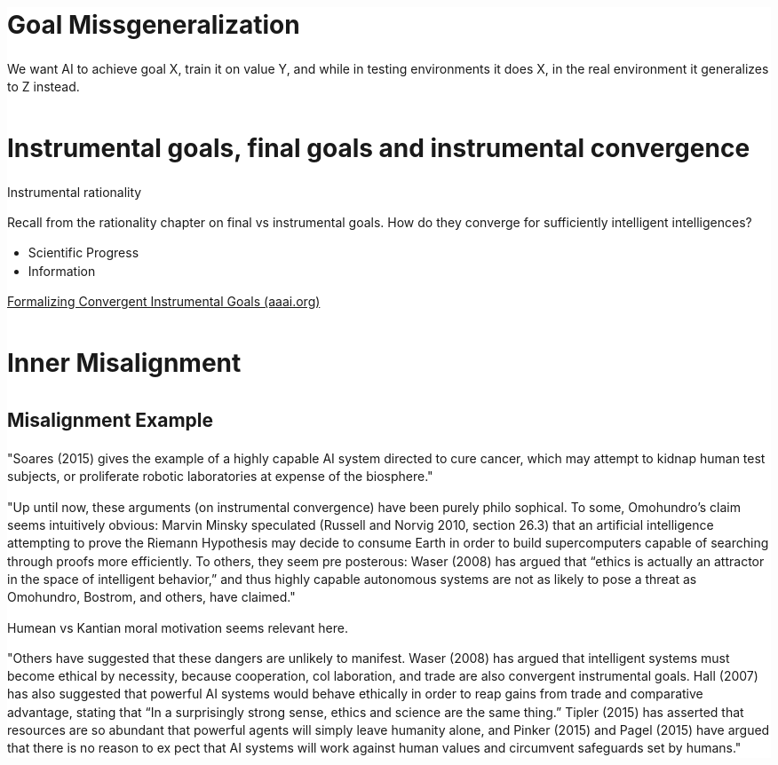 
# Goal Missgeneralization

We want AI to achieve goal X, train it on value Y, and while in testing environments it does X, in the real environment it generalizes to Z instead.


# Instrumental goals, final goals and instrumental convergence


Instrumental rationality


Recall from the rationality chapter on final vs instrumental goals. How do they converge for sufficiently intelligent intelligences?

- Scientific Progress
- Information


[Formalizing Convergent Instrumental Goals (aaai.org)](https://cdn.aaai.org/ocs/ws/ws0218/12634-57409-1-PB.pdf)



# Inner Misalignment
## Misalignment Example

"Soares (2015) gives the example of a highly capable AI system directed to cure cancer, which may attempt to kidnap human test subjects, or proliferate robotic laboratories at expense of the biosphere."

"Up until now, these arguments (on instrumental convergence) have been purely philo sophical. To some, Omohundro’s claim seems intuitively obvious: Marvin Minsky speculated (Russell and Norvig 2010, section 26.3) that an artificial intelligence attempting to prove the Riemann Hypothesis may decide to consume Earth in order to build supercomputers capable of searching through proofs more efficiently. To others, they seem pre posterous: Waser (2008) has argued that “ethics is actually an attractor in the space of intelligent behavior,” and thus highly capable autonomous systems are not as likely to pose a threat as Omohundro, Bostrom, and others, have claimed."

Humean vs Kantian moral motivation seems relevant here. 

"Others have suggested that these dangers are unlikely to manifest. Waser (2008) has argued that intelligent systems must become ethical by necessity, because cooperation, col laboration, and trade are also convergent instrumental goals. Hall (2007) has also suggested that powerful AI systems would behave ethically in order to reap gains from trade and comparative advantage, stating that “In a surprisingly strong sense, ethics and science are the same thing.” Tipler (2015) has asserted that resources are so abundant that powerful agents will simply leave humanity alone, and Pinker (2015) and Pagel (2015) have argued that there is no reason to ex pect that AI systems will work against human values and circumvent safeguards set by humans."



